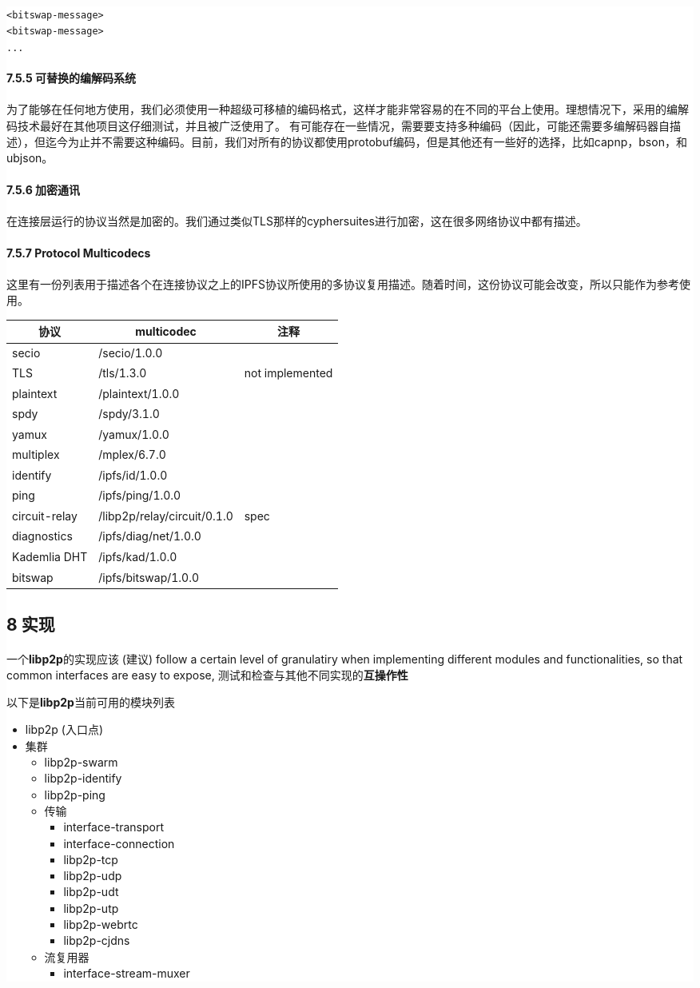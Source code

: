 ```txt
<bitswap-message>
<bitswap-message>
...
```

#### 7.5.5 可替换的编解码系统

为了能够在任何地方使用，我们必须使用一种超级可移植的编码格式，这样才能非常容易的在不同的平台上使用。理想情况下，采用的编解码技术最好在其他项目这仔细测试，并且被广泛使用了。
有可能存在一些情况，需要要支持多种编码（因此，可能还需要多编解码器自描述），但迄今为止并不需要这种编码。目前，我们对所有的协议都使用protobuf编码，但是其他还有一些好的选择，比如capnp，bson，和ubjson。

#### 7.5.6 加密通讯

在连接层运行的协议当然是加密的。我们通过类似TLS那样的cyphersuites进行加密，这在很多网络协议中都有描述。

#### 7.5.7 Protocol Multicodecs

这里有一份列表用于描述各个在连接协议之上的IPFS协议所使用的多协议复用描述。随着时间，这份协议可能会改变，所以只能作为参考使用。


|   协议   | multicodec | 注释 |
| -------- | ---------- | ------- |
| secio    | /secio/1.0.0 |   |
| TLS      | /tls/1.3.0   | not implemented |
| plaintext | /plaintext/1.0.0 | |
| spdy     | /spdy/3.1.0 | |
| yamux    | /yamux/1.0.0 | |
| multiplex | /mplex/6.7.0 | |
| identify | /ipfs/id/1.0.0 | |
| ping     | /ipfs/ping/1.0.0 | |
| circuit-relay | /libp2p/relay/circuit/0.1.0 | spec |
| diagnostics | /ipfs/diag/net/1.0.0 | |
| Kademlia DHT | /ipfs/kad/1.0.0 | |
| bitswap | /ipfs/bitswap/1.0.0 | |

## 8 实现

一个**libp2p**的实现应该 (建议) follow a certain level of granulatiry when implementing different modules and functionalities, so that common interfaces are easy to expose, 测试和检查与其他不同实现的**互操作性**

以下是**libp2p**当前可用的模块列表

- libp2p (入口点)
- 集群
  - libp2p-swarm
  - libp2p-identify
  - libp2p-ping
  - 传输
      - interface-transport
      - interface-connection
      - libp2p-tcp
      - libp2p-udp
      - libp2p-udt
      - libp2p-utp
      - libp2p-webrtc
      - libp2p-cjdns
  - 流复用器
      - interface-stream-muxer